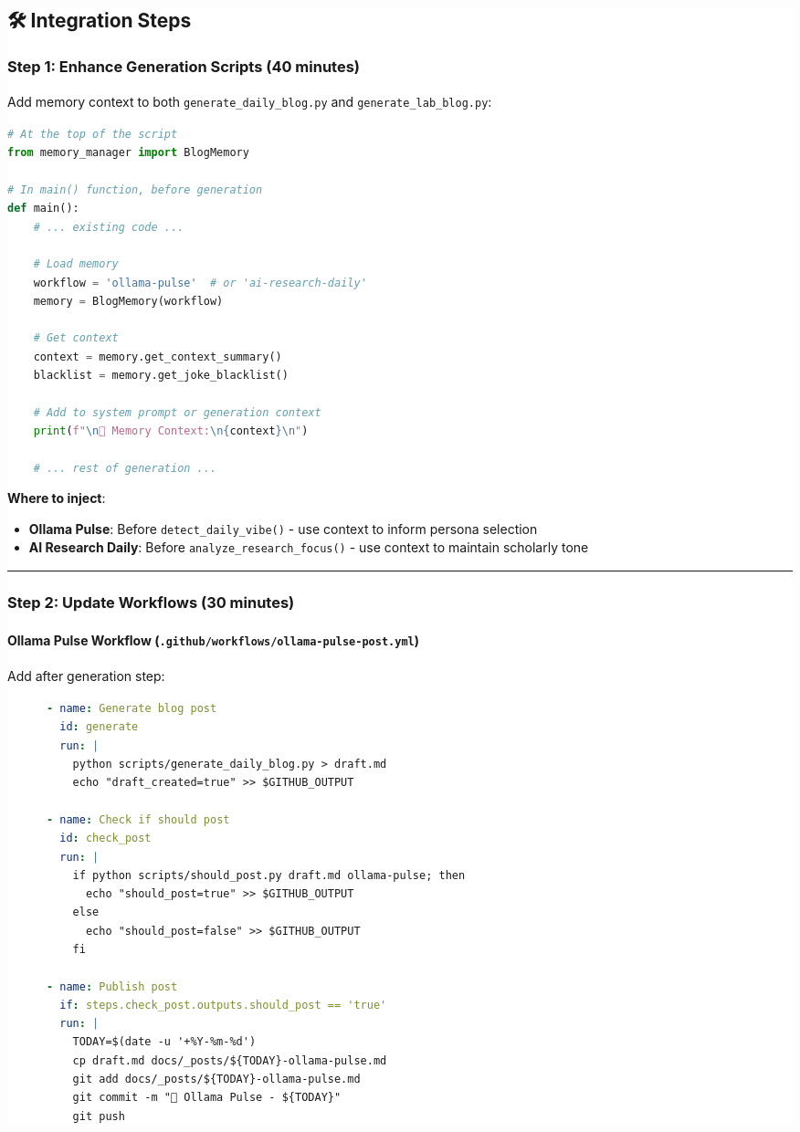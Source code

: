 
## 🛠️ **Integration Steps**

### **Step 1: Enhance Generation Scripts** (40 minutes)

Add memory context to both `generate_daily_blog.py` and `generate_lab_blog.py`:

```python
# At the top of the script
from memory_manager import BlogMemory

# In main() function, before generation
def main():
    # ... existing code ...
    
    # Load memory
    workflow = 'ollama-pulse'  # or 'ai-research-daily'
    memory = BlogMemory(workflow)
    
    # Get context
    context = memory.get_context_summary()
    blacklist = memory.get_joke_blacklist()
    
    # Add to system prompt or generation context
    print(f"\n🧠 Memory Context:\n{context}\n")
    
    # ... rest of generation ...
```

**Where to inject**:
- **Ollama Pulse**: Before `detect_daily_vibe()` - use context to inform persona selection
- **AI Research Daily**: Before `analyze_research_focus()` - use context to maintain scholarly tone

---

### **Step 2: Update Workflows** (30 minutes)

#### **Ollama Pulse Workflow** (`.github/workflows/ollama-pulse-post.yml`)

Add after generation step:

```yaml
      - name: Generate blog post
        id: generate
        run: |
          python scripts/generate_daily_blog.py > draft.md
          echo "draft_created=true" >> $GITHUB_OUTPUT
      
      - name: Check if should post
        id: check_post
        run: |
          if python scripts/should_post.py draft.md ollama-pulse; then
            echo "should_post=true" >> $GITHUB_OUTPUT
          else
            echo "should_post=false" >> $GITHUB_OUTPUT
          fi
      
      - name: Publish post
        if: steps.check_post.outputs.should_post == 'true'
        run: |
          TODAY=$(date -u '+%Y-%m-%d')
          cp draft.md docs/_posts/${TODAY}-ollama-pulse.md
          git add docs/_posts/${TODAY}-ollama-pulse.md
          git commit -m "📅 Ollama Pulse - ${TODAY}"
          git push
```